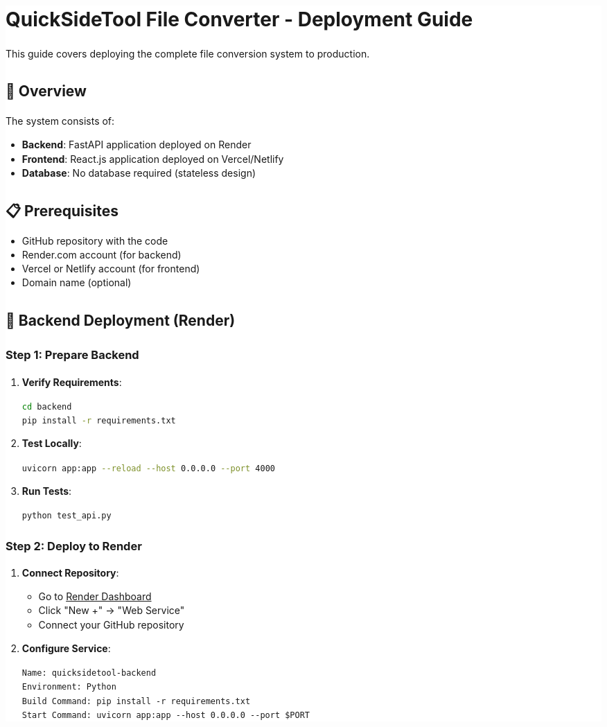 # QuickSideTool File Converter - Deployment Guide

This guide covers deploying the complete file conversion system to production.

## 🚀 Overview

The system consists of:
- **Backend**: FastAPI application deployed on Render
- **Frontend**: React.js application deployed on Vercel/Netlify
- **Database**: No database required (stateless design)

## 📋 Prerequisites

- GitHub repository with the code
- Render.com account (for backend)
- Vercel or Netlify account (for frontend)
- Domain name (optional)

## 🔧 Backend Deployment (Render)

### Step 1: Prepare Backend

1. **Verify Requirements**:
   ```bash
   cd backend
   pip install -r requirements.txt
   ```

2. **Test Locally**:
   ```bash
   uvicorn app:app --reload --host 0.0.0.0 --port 4000
   ```

3. **Run Tests**:
   ```bash
   python test_api.py
   ```

### Step 2: Deploy to Render

1. **Connect Repository**:
   - Go to [Render Dashboard](https://dashboard.render.com)
   - Click "New +" → "Web Service"
   - Connect your GitHub repository

2. **Configure Service**:
   ```
   Name: quicksidetool-backend
   Environment: Python
   Build Command: pip install -r requirements.txt
   Start Command: uvicorn app:app --host 0.0.0.0 --port $PORT
   ```

